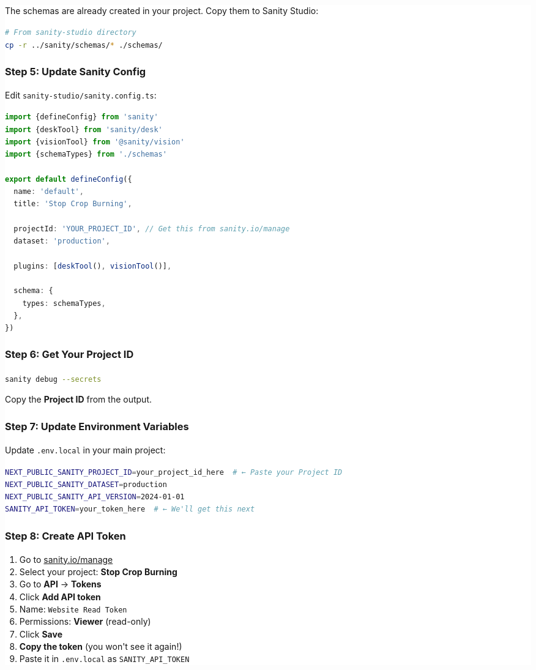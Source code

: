 The schemas are already created in your project. Copy them to Sanity Studio:

```bash
# From sanity-studio directory
cp -r ../sanity/schemas/* ./schemas/
```

### Step 5: Update Sanity Config

Edit `sanity-studio/sanity.config.ts`:

```typescript
import {defineConfig} from 'sanity'
import {deskTool} from 'sanity/desk'
import {visionTool} from '@sanity/vision'
import {schemaTypes} from './schemas'

export default defineConfig({
  name: 'default',
  title: 'Stop Crop Burning',

  projectId: 'YOUR_PROJECT_ID', // Get this from sanity.io/manage
  dataset: 'production',

  plugins: [deskTool(), visionTool()],

  schema: {
    types: schemaTypes,
  },
})
```

### Step 6: Get Your Project ID

```bash
sanity debug --secrets
```

Copy the **Project ID** from the output.

### Step 7: Update Environment Variables

Update `.env.local` in your main project:

```bash
NEXT_PUBLIC_SANITY_PROJECT_ID=your_project_id_here  # ← Paste your Project ID
NEXT_PUBLIC_SANITY_DATASET=production
NEXT_PUBLIC_SANITY_API_VERSION=2024-01-01
SANITY_API_TOKEN=your_token_here  # ← We'll get this next
```

### Step 8: Create API Token

1. Go to [sanity.io/manage](https://sanity.io/manage)
2. Select your project: **Stop Crop Burning**
3. Go to **API** → **Tokens**
4. Click **Add API token**
5. Name: `Website Read Token`
6. Permissions: **Viewer** (read-only)
7. Click **Save**
8. **Copy the token** (you won't see it again!)
9. Paste it in `.env.local` as `SANITY_API_TOKEN`
